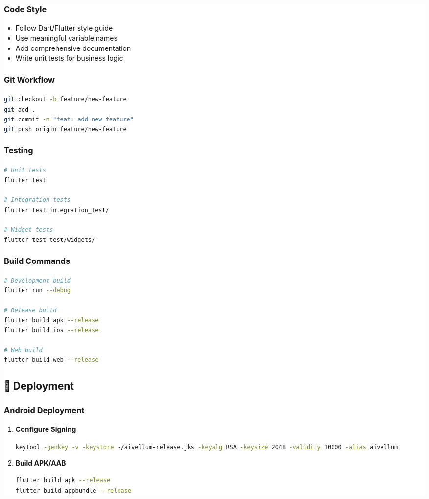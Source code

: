 ### Code Style
- Follow Dart/Flutter style guide
- Use meaningful variable names
- Add comprehensive documentation
- Write unit tests for business logic

### Git Workflow
```bash
git checkout -b feature/new-feature
git add .
git commit -m "feat: add new feature"
git push origin feature/new-feature
```

### Testing
```bash
# Unit tests
flutter test

# Integration tests
flutter test integration_test/

# Widget tests
flutter test test/widgets/
```

### Build Commands
```bash
# Development build
flutter run --debug

# Release build
flutter build apk --release
flutter build ios --release

# Web build
flutter build web --release
```

## 🚀 Deployment

### Android Deployment

1. **Configure Signing**
   ```bash
   keytool -genkey -v -keystore ~/aivellum-release.jks -keyalg RSA -keysize 2048 -validity 10000 -alias aivellum
   ```

2. **Build APK/AAB**
   ```bash
   flutter build apk --release
   flutter build appbundle --release
   ```
